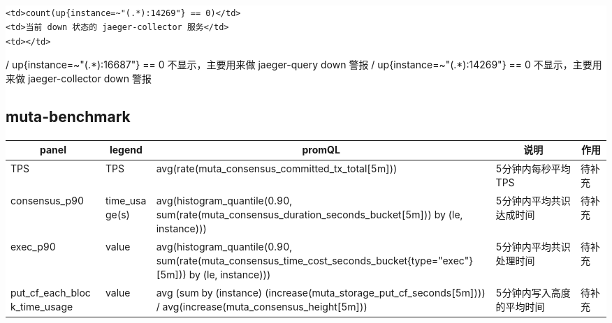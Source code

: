     <td>count(up{instance=~"(.*):14269"} == 0)</td>
    <td>当前 down 状态的 jaeger-collector 服务</td>
    <td></td>
  </tr>
  <tr>
    <td>/</td>
    <td>up{instance=~"(.*):16687"} == 0</td>
    <td>不显示，主要用来做 jaeger-query down 警报</td>
    <td></td>
  </tr>
  <tr>
    <td>/</td>
    <td>up{instance=~"(.*):14269"} == 0</td>
    <td>不显示，主要用来做 jaeger-collector down 警报</td>
    <td></td>
  </tr>
</tbody>
</table>

## muta-benchmark
<table>
<thead>
  <tr>
    <th>panel</th>
    <th>legend</th>
    <th>promQL</th>
    <th>说明</th>
    <th>作用</th>
  </tr>
</thead>
<tbody>
  <tr>
    <td>TPS</td>
    <td>TPS</td>
    <td>avg(rate(muta_consensus_committed_tx_total[5m]))</td>
    <td>5分钟内每秒平均 TPS</td>
    <td>待补充</td>
  </tr>
  <tr>
    <td>consensus_p90</td>
    <td>time_usage(s)</td>
    <td>avg(histogram_quantile(0.90, sum(rate(muta_consensus_duration_seconds_bucket[5m])) by (le, instance)))</td>
    <td>5分钟内平均共识达成时间</td>
    <td>待补充</td>
  </tr>
  <tr>
    <td>exec_p90</td>
    <td>value</td>
    <td>avg(histogram_quantile(0.90, sum(rate(muta_consensus_time_cost_seconds_bucket{type="exec"}[5m])) by (le, instance)))</td>
    <td>5分钟内平均共识处理时间</td>
    <td>待补充</td>
  </tr>
  <tr>
    <td>put_cf_each_block_time_usage</td>
    <td>value</td>
    <td>avg (sum by (instance) (increase(muta_storage_put_cf_seconds[5m]))) / avg(increase(muta_consensus_height[5m]))</td>
    <td>5分钟内写入高度的平均时间</td>
    <td>待补充</td>
  </tr>
  <tr>